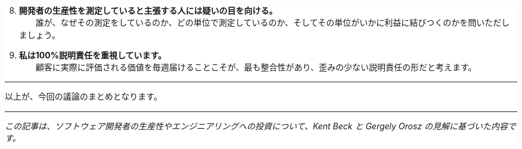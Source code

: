 8. **開発者の生産性を測定していると主張する人には疑いの目を向ける。**  
　　誰が、なぜその測定をしているのか、どの単位で測定しているのか、そしてその単位がいかに利益に結びつくのかを問いただしましょう。

9. **私は100%説明責任を重視しています。**  
　　顧客に実際に評価される価値を毎週届けることこそが、最も整合性があり、歪みの少ない説明責任の形だと考えます。

---

以上が、今回の議論のまとめとなります。

---

*この記事は、ソフトウェア開発者の生産性やエンジニアリングへの投資について、Kent Beck と Gergely Orosz の見解に基づいた内容です。*
